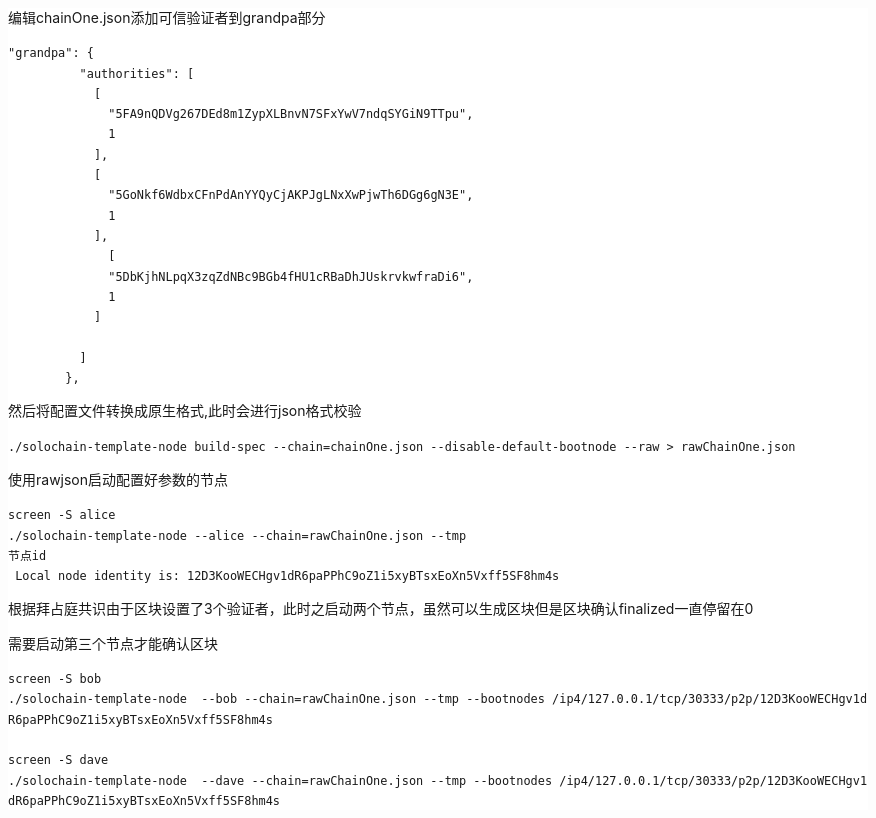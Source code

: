 编辑chainOne.json添加可信验证者到grandpa部分

```
"grandpa": {
          "authorities": [
            [
              "5FA9nQDVg267DEd8m1ZypXLBnvN7SFxYwV7ndqSYGiN9TTpu",
              1
            ],
            [
              "5GoNkf6WdbxCFnPdAnYYQyCjAKPJgLNxXwPjwTh6DGg6gN3E",
              1
            ],
              [
              "5DbKjhNLpqX3zqZdNBc9BGb4fHU1cRBaDhJUskrvkwfraDi6",
              1
            ]          
            
          ]
        },
```

然后将配置文件转换成原生格式,此时会进行json格式校验

```
./solochain-template-node build-spec --chain=chainOne.json --disable-default-bootnode --raw > rawChainOne.json
```

使用rawjson启动配置好参数的节点

```
screen -S alice
./solochain-template-node --alice --chain=rawChainOne.json --tmp
节点id
 Local node identity is: 12D3KooWECHgv1dR6paPPhC9oZ1i5xyBTsxEoXn5Vxff5SF8hm4s
```



根据拜占庭共识由于区块设置了3个验证者，此时之启动两个节点，虽然可以生成区块但是区块确认finalized一直停留在0

需要启动第三个节点才能确认区块

```
screen -S bob
./solochain-template-node  --bob --chain=rawChainOne.json --tmp --bootnodes /ip4/127.0.0.1/tcp/30333/p2p/12D3KooWECHgv1dR6paPPhC9oZ1i5xyBTsxEoXn5Vxff5SF8hm4s

screen -S dave
./solochain-template-node  --dave --chain=rawChainOne.json --tmp --bootnodes /ip4/127.0.0.1/tcp/30333/p2p/12D3KooWECHgv1dR6paPPhC9oZ1i5xyBTsxEoXn5Vxff5SF8hm4s

```




